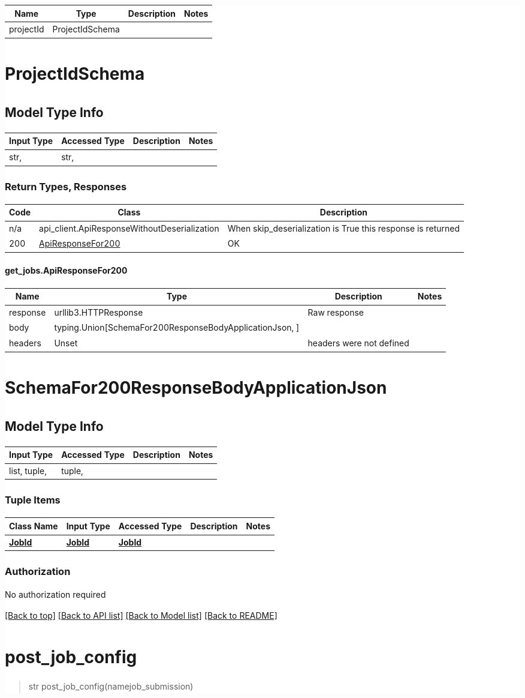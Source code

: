 Name | Type | Description  | Notes
------------- | ------------- | ------------- | -------------
projectId | ProjectIdSchema | | 

# ProjectIdSchema

## Model Type Info
Input Type | Accessed Type | Description | Notes
------------ | ------------- | ------------- | -------------
str,  | str,  |  | 

### Return Types, Responses

Code | Class | Description
------------- | ------------- | -------------
n/a | api_client.ApiResponseWithoutDeserialization | When skip_deserialization is True this response is returned
200 | [ApiResponseFor200](#get_jobs.ApiResponseFor200) | OK

#### get_jobs.ApiResponseFor200
Name | Type | Description  | Notes
------------- | ------------- | ------------- | -------------
response | urllib3.HTTPResponse | Raw response |
body | typing.Union[SchemaFor200ResponseBodyApplicationJson, ] |  |
headers | Unset | headers were not defined |

# SchemaFor200ResponseBodyApplicationJson

## Model Type Info
Input Type | Accessed Type | Description | Notes
------------ | ------------- | ------------- | -------------
list, tuple,  | tuple,  |  | 

### Tuple Items
Class Name | Input Type | Accessed Type | Description | Notes
------------- | ------------- | ------------- | ------------- | -------------
[**JobId**]({{complexTypePrefix}}JobId.md) | [**JobId**]({{complexTypePrefix}}JobId.md) | [**JobId**]({{complexTypePrefix}}JobId.md) |  | 

### Authorization

No authorization required

[[Back to top]](#__pageTop) [[Back to API list]](../../../README.md#documentation-for-api-endpoints) [[Back to Model list]](../../../README.md#documentation-for-models) [[Back to README]](../../../README.md)

# **post_job_config**
<a name="post_job_config"></a>
> str post_job_config(namejob_submission)
